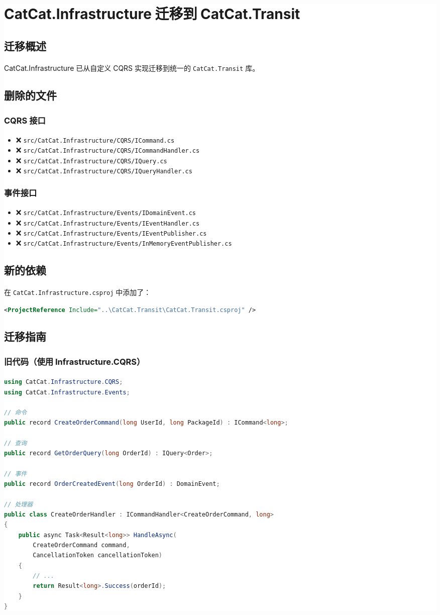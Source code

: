 # CatCat.Infrastructure 迁移到 CatCat.Transit

## 迁移概述

CatCat.Infrastructure 已从自定义 CQRS 实现迁移到统一的 `CatCat.Transit` 库。

## 删除的文件

### CQRS 接口
- ❌ `src/CatCat.Infrastructure/CQRS/ICommand.cs`
- ❌ `src/CatCat.Infrastructure/CQRS/ICommandHandler.cs`
- ❌ `src/CatCat.Infrastructure/CQRS/IQuery.cs`
- ❌ `src/CatCat.Infrastructure/CQRS/IQueryHandler.cs`

### 事件接口
- ❌ `src/CatCat.Infrastructure/Events/IDomainEvent.cs`
- ❌ `src/CatCat.Infrastructure/Events/IEventHandler.cs`
- ❌ `src/CatCat.Infrastructure/Events/IEventPublisher.cs`
- ❌ `src/CatCat.Infrastructure/Events/InMemoryEventPublisher.cs`

## 新的依赖

在 `CatCat.Infrastructure.csproj` 中添加了：
```xml
<ProjectReference Include="..\CatCat.Transit\CatCat.Transit.csproj" />
```

## 迁移指南

### 旧代码（使用 Infrastructure.CQRS）

```csharp
using CatCat.Infrastructure.CQRS;
using CatCat.Infrastructure.Events;

// 命令
public record CreateOrderCommand(long UserId, long PackageId) : ICommand<long>;

// 查询
public record GetOrderQuery(long OrderId) : IQuery<Order>;

// 事件
public record OrderCreatedEvent(long OrderId) : DomainEvent;

// 处理器
public class CreateOrderHandler : ICommandHandler<CreateOrderCommand, long>
{
    public async Task<Result<long>> HandleAsync(
        CreateOrderCommand command, 
        CancellationToken cancellationToken)
    {
        // ...
        return Result<long>.Success(orderId);
    }
}
```
